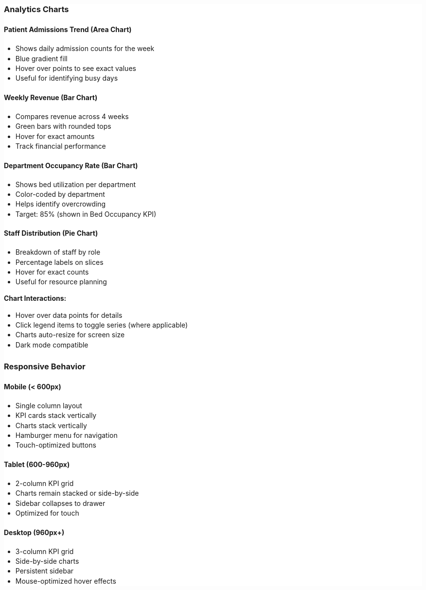 ### Analytics Charts

#### Patient Admissions Trend (Area Chart)
- Shows daily admission counts for the week
- Blue gradient fill
- Hover over points to see exact values
- Useful for identifying busy days

#### Weekly Revenue (Bar Chart)
- Compares revenue across 4 weeks
- Green bars with rounded tops
- Hover for exact amounts
- Track financial performance

#### Department Occupancy Rate (Bar Chart)
- Shows bed utilization per department
- Color-coded by department
- Helps identify overcrowding
- Target: 85% (shown in Bed Occupancy KPI)

#### Staff Distribution (Pie Chart)
- Breakdown of staff by role
- Percentage labels on slices
- Hover for exact counts
- Useful for resource planning

**Chart Interactions:**
- Hover over data points for details
- Click legend items to toggle series (where applicable)
- Charts auto-resize for screen size
- Dark mode compatible

### Responsive Behavior

#### Mobile (< 600px)
- Single column layout
- KPI cards stack vertically
- Charts stack vertically
- Hamburger menu for navigation
- Touch-optimized buttons

#### Tablet (600-960px)
- 2-column KPI grid
- Charts remain stacked or side-by-side
- Sidebar collapses to drawer
- Optimized for touch

#### Desktop (960px+)
- 3-column KPI grid
- Side-by-side charts
- Persistent sidebar
- Mouse-optimized hover effects
